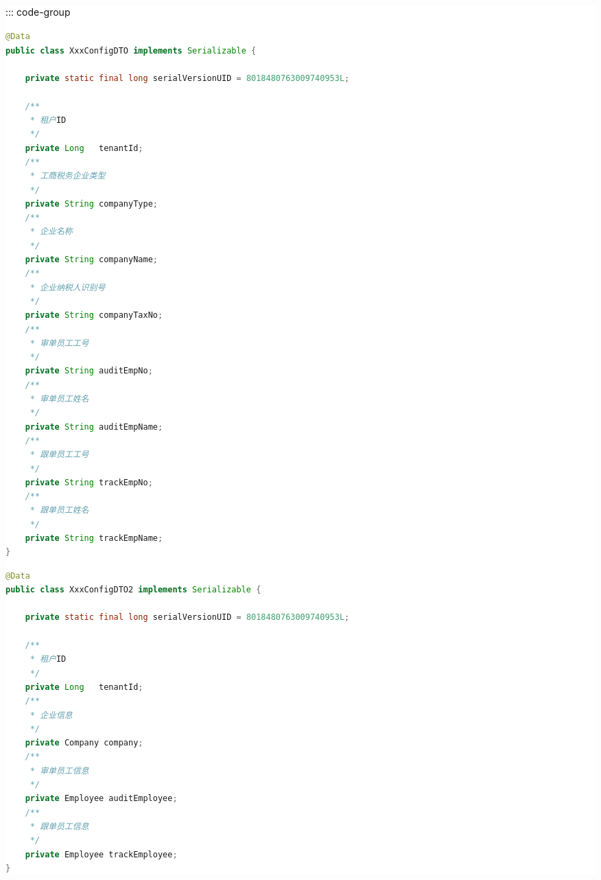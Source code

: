 ::: code-group
``` java [反例]
@Data
public class XxxConfigDTO implements Serializable {

    private static final long serialVersionUID = 8018480763009740953L;

    /**
     * 租户ID
     */
    private Long   tenantId;
    /**
     * 工商税务企业类型
     */
    private String companyType;
    /**
     * 企业名称
     */
    private String companyName;
    /**
     * 企业纳税人识别号
     */
    private String companyTaxNo;
    /**
     * 审单员工工号
     */
    private String auditEmpNo;
    /**
     * 审单员工姓名
     */
    private String auditEmpName;
    /**
     * 跟单员工工号
     */
    private String trackEmpNo;
    /**
     * 跟单员工姓名
     */
    private String trackEmpName;
}
```

``` java [正例]
@Data
public class XxxConfigDTO2 implements Serializable {

    private static final long serialVersionUID = 8018480763009740953L;

    /**
     * 租户ID
     */
    private Long   tenantId;
    /**
     * 企业信息
     */
    private Company company;
    /**
     * 审单员工信息
     */
    private Employee auditEmployee;
    /**
     * 跟单员工信息
     */
    private Employee trackEmployee;
}
```